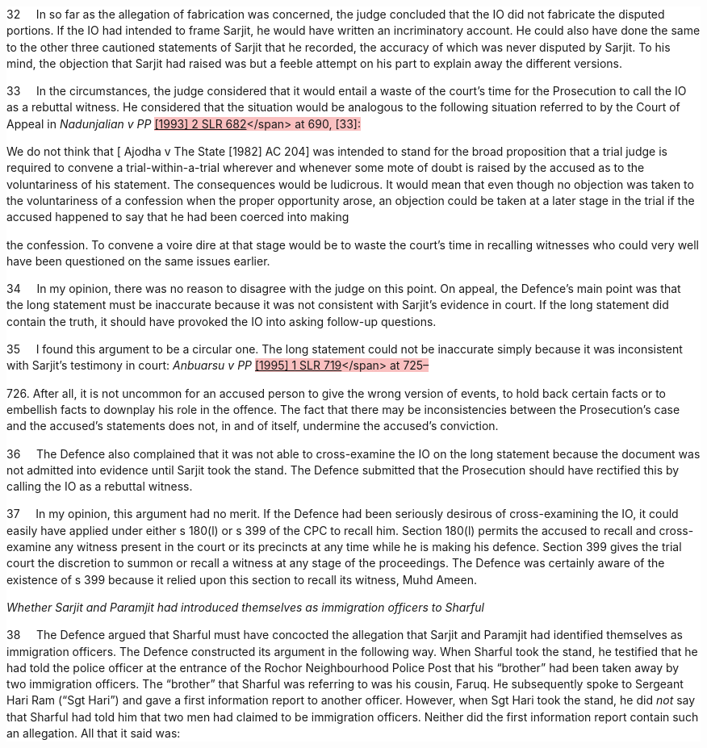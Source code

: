 32     In so far as the allegation of fabrication was concerned, the judge concluded that the IO did not fabricate the disputed portions. If the IO had intended to frame Sarjit, he would have written an incriminatory account. He could also have done the same to the other three cautioned statements of Sarjit that he recorded, the accuracy of which was never disputed by Sarjit. To his mind, the objection that Sarjit had raised was but a feeble attempt on his part to explain away the different versions. 

33     In the circumstances, the judge considered that it would entail a waste of the court’s time for the Prosecution to call the IO as a rebuttal witness. He considered that the situation would be analogous to the following situation referred to by the Court of Appeal in _Nadunjalian v PP_ <span style="background-color: #FAC0C0">[[1993] 2 SLR 682]("https://www.open.gov.sg")</span> at 690, [33]: 

 We do not think that [ Ajodha v The State [1982] AC 204] was intended to stand for the broad proposition that a trial judge is required to convene a trial-within-a-trial wherever and whenever some mote of doubt is raised by the accused as to the voluntariness of his statement. The consequences would be ludicrous. It would mean that even though no objection was taken to the voluntariness of a confession when the proper opportunity arose, an objection could be taken at a later stage in the trial if the accused happened to say that he had been coerced into making 


 the confession. To convene a voire dire at that stage would be to waste the court’s time in recalling witnesses who could very well have been questioned on the same issues earlier. 

34     In my opinion, there was no reason to disagree with the judge on this point. On appeal, the Defence’s main point was that the long statement must be inaccurate because it was not consistent with Sarjit’s evidence in court. If the long statement did contain the truth, it should have provoked the IO into asking follow-up questions. 

35     I found this argument to be a circular one. The long statement could not be inaccurate simply because it was inconsistent with Sarjit’s testimony in court: _Anbuarsu v PP_ <span style="background-color: #FAC0C0">[[1995] 1 SLR 719]("https://www.open.gov.sg")</span> at 725– 

726\. After all, it is not uncommon for an accused person to give the wrong version of events, to hold back certain facts or to embellish facts to downplay his role in the offence. The fact that there may be inconsistencies between the Prosecution’s case and the accused’s statements does not, in and of itself, undermine the accused’s conviction. 

36     The Defence also complained that it was not able to cross-examine the IO on the long statement because the document was not admitted into evidence until Sarjit took the stand. The Defence submitted that the Prosecution should have rectified this by calling the IO as a rebuttal witness. 

37     In my opinion, this argument had no merit. If the Defence had been seriously desirous of cross-examining the IO, it could easily have applied under either s 180(l) or s 399 of the CPC to recall him. Section 180(l) permits the accused to recall and cross-examine any witness present in the court or its precincts at any time while he is making his defence. Section 399 gives the trial court the discretion to summon or recall a witness at any stage of the proceedings. The Defence was certainly aware of the existence of s 399 because it relied upon this section to recall its witness, Muhd Ameen. 

_Whether Sarjit and Paramjit had introduced themselves as immigration officers to Sharful_ 

38     The Defence argued that Sharful must have concocted the allegation that Sarjit and Paramjit had identified themselves as immigration officers. The Defence constructed its argument in the following way. When Sharful took the stand, he testified that he had told the police officer at the entrance of the Rochor Neighbourhood Police Post that his “brother” had been taken away by two immigration officers. The “brother” that Sharful was referring to was his cousin, Faruq. He subsequently spoke to Sergeant Hari Ram (“Sgt Hari”) and gave a first information report to another officer. However, when Sgt Hari took the stand, he did _not_ say that Sharful had told him that two men had claimed to be immigration officers. Neither did the first information report contain such an allegation. All that it said was: 
